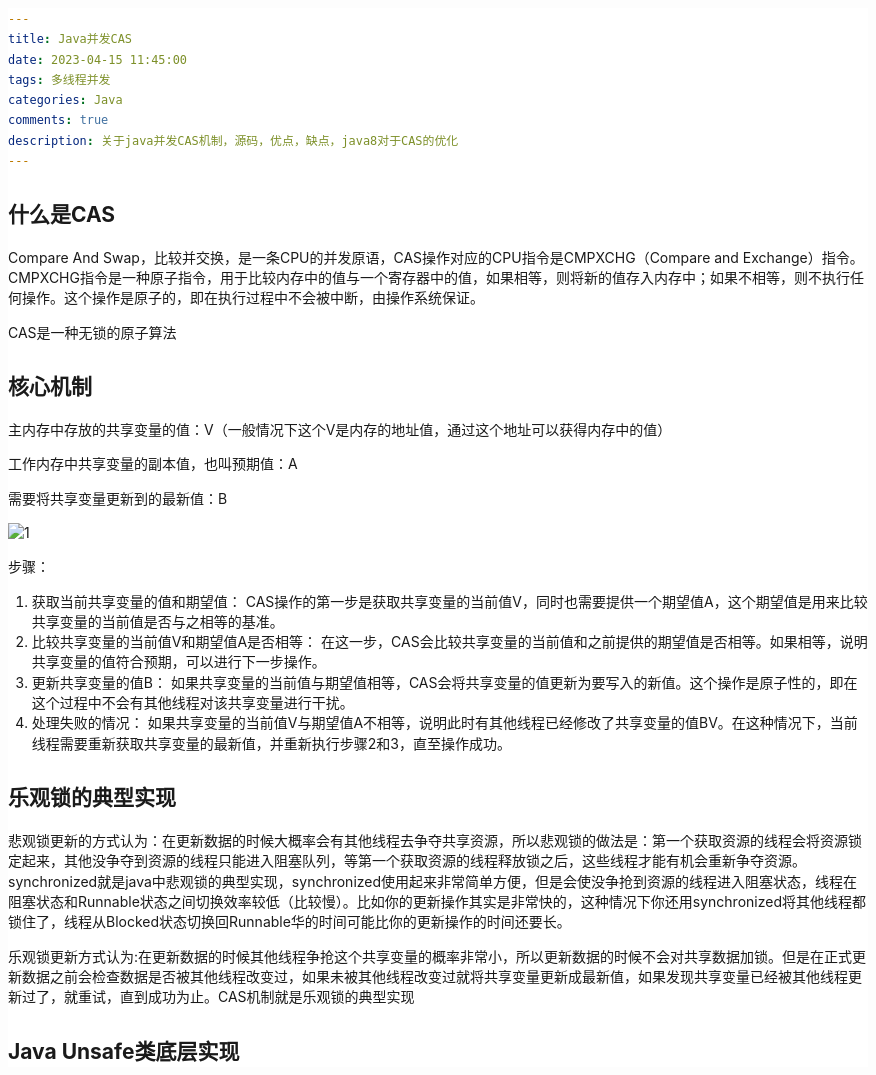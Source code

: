 ```yaml
---
title: Java并发CAS
date: 2023-04-15 11:45:00
tags: 多线程并发
categories: Java
comments: true
description: 关于java并发CAS机制，源码，优点，缺点，java8对于CAS的优化
---
```




## 什么是CAS

Compare And Swap，比较并交换，是一条CPU的并发原语，CAS操作对应的CPU指令是CMPXCHG（Compare and Exchange）指令。CMPXCHG指令是一种原子指令，用于比较内存中的值与一个寄存器中的值，如果相等，则将新的值存入内存中；如果不相等，则不执行任何操作。这个操作是原子的，即在执行过程中不会被中断，由操作系统保证。

CAS是一种无锁的原子算法



## 核心机制

主内存中存放的共享变量的值：V（一般情况下这个V是内存的地址值，通过这个地址可以获得内存中的值）

工作内存中共享变量的副本值，也叫预期值：A

需要将共享变量更新到的最新值：B

![1](1.jpg)

步骤：

1. 获取当前共享变量的值和期望值：
   CAS操作的第一步是获取共享变量的当前值V，同时也需要提供一个期望值A，这个期望值是用来比较共享变量的当前值是否与之相等的基准。
2. 比较共享变量的当前值V和期望值A是否相等：
   在这一步，CAS会比较共享变量的当前值和之前提供的期望值是否相等。如果相等，说明共享变量的值符合预期，可以进行下一步操作。
3. 更新共享变量的值B：
   如果共享变量的当前值与期望值相等，CAS会将共享变量的值更新为要写入的新值。这个操作是原子性的，即在这个过程中不会有其他线程对该共享变量进行干扰。
4. 处理失败的情况：
   如果共享变量的当前值V与期望值A不相等，说明此时有其他线程已经修改了共享变量的值BV。在这种情况下，当前线程需要重新获取共享变量的最新值，并重新执行步骤2和3，直至操作成功。

## 乐观锁的典型实现

悲观锁更新的方式认为：在更新数据的时候大概率会有其他线程去争夺共享资源，所以悲观锁的做法是：第一个获取资源的线程会将资源锁定起来，其他没争夺到资源的线程只能进入阻塞队列，等第一个获取资源的线程释放锁之后，这些线程才能有机会重新争夺资源。synchronized就是java中悲观锁的典型实现，synchronized使用起来非常简单方便，但是会使没争抢到资源的线程进入阻塞状态，线程在阻塞状态和Runnable状态之间切换效率较低（比较慢）。比如你的更新操作其实是非常快的，这种情况下你还用synchronized将其他线程都锁住了，线程从Blocked状态切换回Runnable华的时间可能比你的更新操作的时间还要长。

乐观锁更新方式认为:在更新数据的时候其他线程争抢这个共享变量的概率非常小，所以更新数据的时候不会对共享数据加锁。但是在正式更新数据之前会检查数据是否被其他线程改变过，如果未被其他线程改变过就将共享变量更新成最新值，如果发现共享变量已经被其他线程更新过了，就重试，直到成功为止。CAS机制就是乐观锁的典型实现



## Java Unsafe类底层实现
